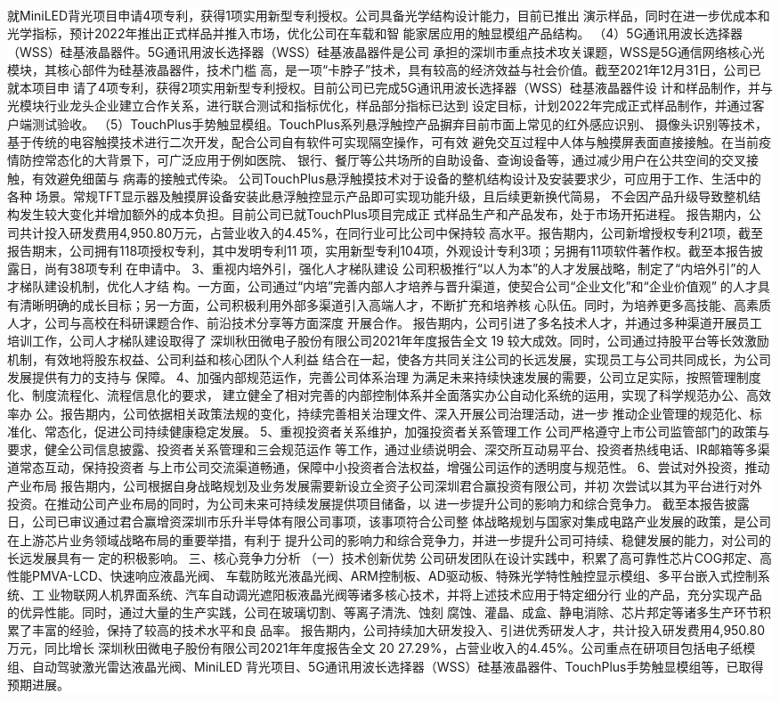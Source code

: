 就MiniLED背光项目申请4项专利，获得1项实用新型专利授权。公司具备光学结构设计能力，目前已推出
演示样品，同时在进一步优成本和光学指标，预计2022年推出正式样品并推入市场，优化公司在车载和智
能家居应用的触显模组产品结构。
（4）5G通讯用波长选择器（WSS）硅基液晶器件。5G通讯用波长选择器（WSS）硅基液晶器件是公司
承担的深圳市重点技术攻关课题，WSS是5G通信网络核心光模块，其核心部件为硅基液晶器件，技术门槛
高，是一项“卡脖子”技术，具有较高的经济效益与社会价值。截至2021年12月31日，公司已就本项目申
请了4项专利，获得2项实用新型专利授权。目前公司已完成5G通讯用波长选择器（WSS）硅基液晶器件设
计和样品制作，并与光模块行业龙头企业建立合作关系，进行联合测试和指标优化，样品部分指标已达到
设定目标，计划2022年完成正式样品制作，并通过客户端测试验收。
（5）TouchPlus手势触显模组。TouchPlus系列悬浮触控产品摒弃目前市面上常见的红外感应识别、
摄像头识别等技术，基于传统的电容触摸技术进行二次开发，配合公司自有软件可实现隔空操作，可有效
避免交互过程中人体与触摸屏表面直接接触。在当前疫情防控常态化的大背景下，可广泛应用于例如医院、
银行、餐厅等公共场所的自助设备、查询设备等，通过减少用户在公共空间的交叉接触，有效避免细菌与
病毒的接触式传染。
公司TouchPlus悬浮触摸技术对于设备的整机结构设计及安装要求少，可应用于工作、生活中的各种
场景。常规TFT显示器及触摸屏设备安装此悬浮触控显示产品即可实现功能升级，且后续更新换代简易，
不会因产品升级导致整机结构发生较大变化并增加额外的成本负担。目前公司已就TouchPlus项目完成正
式样品生产和产品发布，处于市场开拓进程。
报告期内，公司共计投入研发费用4,950.80万元，占营业收入的4.45%，在同行业可比公司中保持较
高水平。报告期内，公司新增授权专利21项，截至报告期末，公司拥有118项授权专利，其中发明专利11
项，实用新型专利104项，外观设计专利3项；另拥有11项软件著作权。截至本报告披露日，尚有38项专利
在申请中。
3、重视内培外引，强化人才梯队建设
公司积极推行“以人为本”的人才发展战略，制定了“内培外引”的人才梯队建设机制，优化人才结
构。一方面，公司通过“内培”完善内部人才培养与晋升渠道，使契合公司“企业文化”和“企业价值观”
的人才具有清晰明确的成长目标；另一方面，公司积极利用外部多渠道引入高端人才，不断扩充和培养核
心队伍。同时，为培养更多高技能、高素质人才，公司与高校在科研课题合作、前沿技术分享等方面深度
开展合作。
报告期内，公司引进了多名技术人才，并通过多种渠道开展员工培训工作，公司人才梯队建设取得了
深圳秋田微电子股份有限公司2021年年度报告全文
19
较大成效。同时，公司通过持股平台等长效激励机制，有效地将股东权益、公司利益和核心团队个人利益
结合在一起，使各方共同关注公司的长远发展，实现员工与公司共同成长，为公司发展提供有力的支持与
保障。
4、加强内部规范运作，完善公司体系治理
为满足未来持续快速发展的需要，公司立足实际，按照管理制度化、制度流程化、流程信息化的要求，
建立健全了相对完善的内部控制体系并全面落实办公自动化系统的运用，实现了科学规范办公、高效率办
公。报告期内，公司依据相关政策法规的变化，持续完善相关治理文件、深入开展公司治理活动，进一步
推动企业管理的规范化、标准化、常态化，促进公司持续健康稳定发展。
5、重视投资者关系维护，加强投资者关系管理工作
公司严格遵守上市公司监管部门的政策与要求，健全公司信息披露、投资者关系管理和三会规范运作
等工作，通过业绩说明会、深交所互动易平台、投资者热线电话、IR邮箱等多渠道常态互动，保持投资者
与上市公司交流渠道畅通，保障中小投资者合法权益，增强公司运作的透明度与规范性。
6、尝试对外投资，推动产业布局
报告期内，公司根据自身战略规划及业务发展需要新设立全资子公司深圳君合赢投资有限公司，并初
次尝试以其为平台进行对外投资。在推动公司产业布局的同时，为公司未来可持续发展提供项目储备，以
进一步提升公司的影响力和综合竞争力。
截至本报告披露日，公司已审议通过君合赢增资深圳市乐升半导体有限公司事项，该事项符合公司整
体战略规划与国家对集成电路产业发展的政策，是公司在上游芯片业务领域战略布局的重要举措，有利于
提升公司的影响力和综合竞争力，并进一步提升公司可持续、稳健发展的能力，对公司的长远发展具有一
定的积极影响。
三、核心竞争力分析
（一）技术创新优势
公司研发团队在设计实践中，积累了高可靠性芯片COG邦定、高性能PMVA-LCD、快速响应液晶光阀、
车载防眩光液晶光阀、ARM控制板、AD驱动板、特殊光学特性触控显示模组、多平台嵌入式控制系统、工
业物联网人机界面系统、汽车自动调光遮阳板液晶光阀等诸多核心技术，并将上述技术应用于特定细分行
业的产品，充分实现产品的优异性能。同时，通过大量的生产实践，公司在玻璃切割、等离子清洗、蚀刻
腐蚀、灌晶、成盒、静电消除、芯片邦定等诸多生产环节积累了丰富的经验，保持了较高的技术水平和良
品率。
报告期内，公司持续加大研发投入、引进优秀研发人才，共计投入研发费用4,950.80万元，同比增长
深圳秋田微电子股份有限公司2021年年度报告全文
20
27.29%，占营业收入的4.45%。公司重点在研项目包括电子纸模组、自动驾驶激光雷达液晶光阀、MiniLED
背光项目、5G通讯用波长选择器（WSS）硅基液晶器件、TouchPlus手势触显模组等，已取得预期进展。